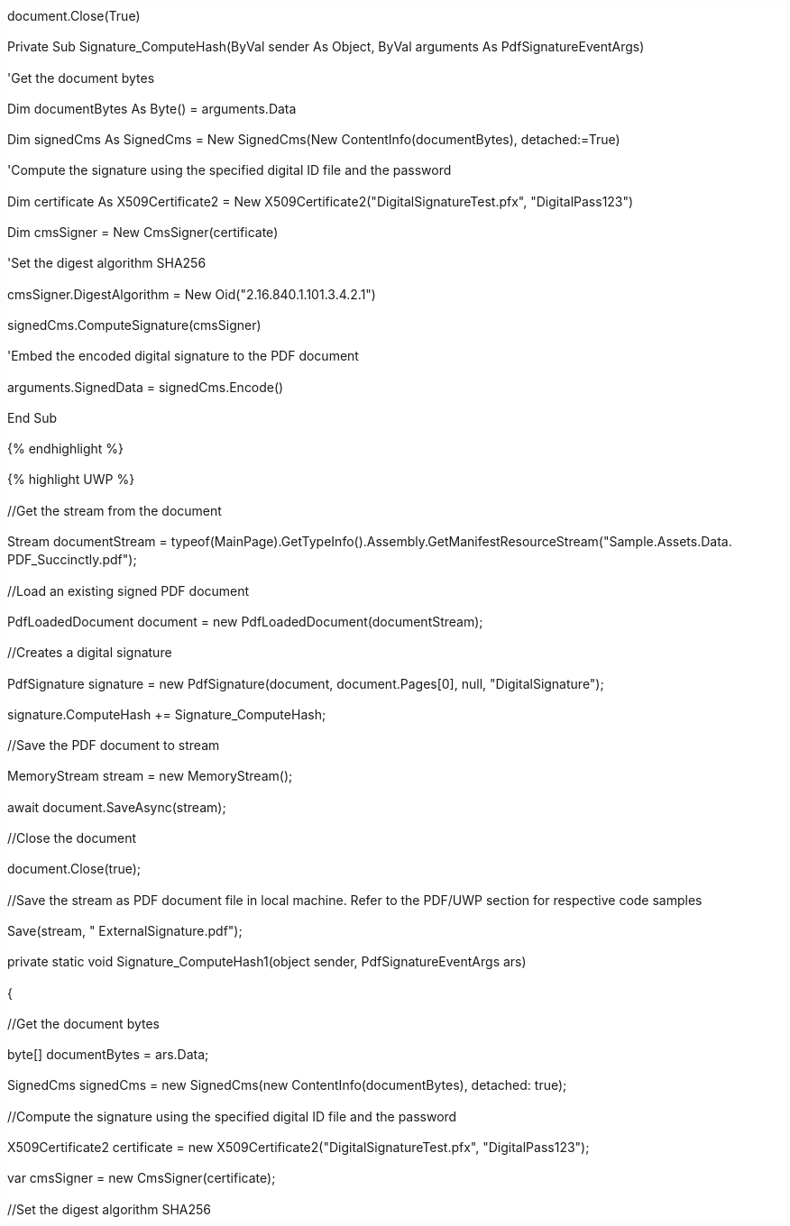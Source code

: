 
document.Close(True)

Private Sub Signature_ComputeHash(ByVal sender As Object, ByVal arguments As PdfSignatureEventArgs)

'Get the document bytes

Dim documentBytes As Byte() = arguments.Data

Dim signedCms As SignedCms = New SignedCms(New ContentInfo(documentBytes), detached:=True)

'Compute the signature using the specified digital ID file and the password

Dim certificate As X509Certificate2 = New X509Certificate2("DigitalSignatureTest.pfx", "DigitalPass123")

Dim cmsSigner = New CmsSigner(certificate)

'Set the digest algorithm SHA256

cmsSigner.DigestAlgorithm = New Oid("2.16.840.1.101.3.4.2.1")

signedCms.ComputeSignature(cmsSigner)

'Embed the encoded digital signature to the PDF document

arguments.SignedData = signedCms.Encode()

End Sub

{% endhighlight %}

{% highlight UWP %}

//Get the stream from the document

Stream documentStream = typeof(MainPage).GetTypeInfo().Assembly.GetManifestResourceStream("Sample.Assets.Data. PDF_Succinctly.pdf");

//Load an existing signed PDF document

PdfLoadedDocument document = new PdfLoadedDocument(documentStream);

//Creates a digital signature

PdfSignature signature = new PdfSignature(document, document.Pages[0], null, "DigitalSignature");

signature.ComputeHash += Signature_ComputeHash;

//Save the PDF document to stream

MemoryStream stream = new MemoryStream();

await document.SaveAsync(stream);

//Close the document

document.Close(true);

//Save the stream as PDF document file in local machine. Refer to the PDF/UWP section for respective code samples

Save(stream, " ExternalSignature.pdf");

private static void Signature_ComputeHash1(object sender, PdfSignatureEventArgs ars)

{

//Get the document bytes

byte[] documentBytes = ars.Data;

SignedCms signedCms = new SignedCms(new ContentInfo(documentBytes), detached: true);

//Compute the signature using the specified digital ID file and the password

X509Certificate2 certificate = new X509Certificate2("DigitalSignatureTest.pfx", "DigitalPass123");

var cmsSigner = new CmsSigner(certificate);

//Set the digest algorithm SHA256
